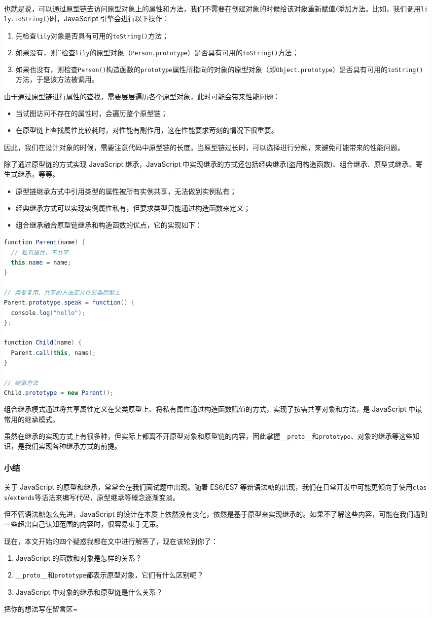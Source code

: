 也就是说，可以通过原型链去访问原型对象上的属性和方法，我们不需要在创建对象的时候给该对象重新赋值/添加方法。比如，我们调用`lily.toString()`时，JavaScript 引擎会进行以下操作：

1. 先检查`lily`对象是否具有可用的`toString()`方法；

2. 如果没有，则\`\`检查`lily`的原型对象（`Person.prototype`）是否具有可用的`toString()`方法；

3. 如果也没有，则检查`Person()`构造函数的`prototype`属性所指向的对象的原型对象（即`Object.prototype`）是否具有可用的`toString()`方法，于是该方法被调用。

由于通过原型链进行属性的查找，需要层层遍历各个原型对象，此时可能会带来性能问题：

* 当试图访问不存在的属性时，会遍历整个原型链；

* 在原型链上查找属性比较耗时，对性能有副作用，这在性能要求苛刻的情况下很重要。

因此，我们在设计对象的时候，需要注意代码中原型链的长度。当原型链过长时，可以选择进行分解，来避免可能带来的性能问题。

除了通过原型链的方式实现 JavaScript 继承，JavaScript 中实现继承的方式还包括经典继承(盗用构造函数)、组合继承、原型式继承、寄生式继承，等等。

* 原型链继承方式中引用类型的属性被所有实例共享，无法做到实例私有；

* 经典继承方式可以实现实例属性私有，但要求类型只能通过构造函数来定义；

* 组合继承融合原型链继承和构造函数的优点，它的实现如下：

```java
function Parent(name) {
  // 私有属性，不共享
  this.name = name;
}

// 需要复用、共享的方法定义在父类原型上
Parent.prototype.speak = function() {
  console.log("hello");
};

function Child(name) {
  Parent.call(this, name);
}

// 继承方法
Child.prototype = new Parent();
```

组合继承模式通过将共享属性定义在父类原型上、将私有属性通过构造函数赋值的方式，实现了按需共享对象和方法，是 JavaScript 中最常用的继承模式。

虽然在继承的实现方式上有很多种，但实际上都离不开原型对象和原型链的内容，因此掌握`__proto__`和`prototype`、对象的继承等这些知识，是我们实现各种继承方式的前提。

### 小结

关于 JavaScript 的原型和继承，常常会在我们面试题中出现。随着 ES6/ES7 等新语法糖的出现，我们在日常开发中可能更倾向于使用`class`/`extends`等语法来编写代码，原型继承等概念逐渐变淡。

但不管语法糖怎么先进，JavaScript 的设计在本质上依然没有变化，依然是基于原型来实现继承的。如果不了解这些内容，可能在我们遇到一些超出自己认知范围的内容时，很容易束手无策。

现在，本文开始的四个疑惑我都在文中进行解答了，现在该轮到你了：

1. JavaScript 的函数和对象是怎样的关系？

2. `__proto__`和`prototype`都表示原型对象，它们有什么区别呢？

3. JavaScript 中对象的继承和原型链是什么关系？

把你的想法写在留言区\~

